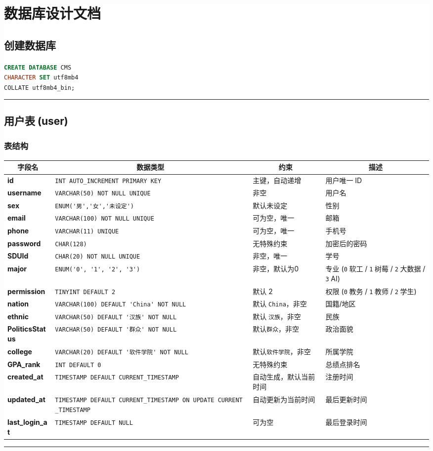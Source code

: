 # 数据库设计文档

## 创建数据库

```sql
CREATE DATABASE CMS
CHARACTER SET utf8mb4
COLLATE utf8mb4_bin;
```

---

## 用户表 (user)

### 表结构

| 字段名        | 数据类型                         | 约束                                        | 描述                |
|--------------|--------------------------------|--------------------------------------------|-------------------|
| **id**       | `INT AUTO_INCREMENT PRIMARY KEY` | 主键，自动递增                             | 用户唯一 ID       |
| **username** | `VARCHAR(50) NOT NULL UNIQUE`   | 非空                                | 用户名            |
| **sex**      | `ENUM('男','女','未设定')`                | 默认未设定                                | 性别             |
| **email**    | `VARCHAR(100) NOT NULL UNIQUE`          | 可为空，唯一                               | 邮箱              |
| **phone**    | `VARCHAR(11) UNIQUE`           | 可为空，唯一                               | 手机号            |
| **password** | `CHAR(128)`            | 无特殊约束                                      | 加密后的密码      |
| **SDUId** | `CHAR(20) NOT NULL UNIQUE`    | 非空，唯一                                 | 学号              |
| **major**    | `ENUM('0', '1', '2', '3')` | 非空，默认为0                                   | 专业 (`0` 软工 / `1` 树莓 / `2` 大数据 / `3` AI) |
| **permission** | `TINYINT DEFAULT 2`          | 默认 2                                    | 权限 (`0` 教务 / `1` 教师 / `2` 学生) |
| **nation**   | `VARCHAR(100) DEFAULT 'China' NOT NULL` | 默认 `China`，非空                     | 国籍/地区        |
| **ethnic**   | `VARCHAR(50) DEFAULT '汉族' NOT NULL` | 默认 `汉族`，非空                        | 民族              |
| **PoliticsStatus**   | `VARCHAR(50) DEFAULT '群众' NOT NULL` | 默认`群众`，非空                   | 政治面貌         |
| **college** | `VARCHAR(20) DEFAULT '软件学院' NOT NULL` | 默认`软件学院`，非空                   | 所属学院         |
| **GPA_rank** | `INT DEFAULT 0`                         | 无特殊约束                             | 总绩点排名       |
| **created_at** | `TIMESTAMP DEFAULT CURRENT_TIMESTAMP` | 自动生成，默认当前时间                   | 注册时间          |
| **updated_at** | `TIMESTAMP DEFAULT CURRENT_TIMESTAMP ON UPDATE CURRENT_TIMESTAMP` | 自动更新为当前时间 | 最后更新时间       |
| **last_login_at** | `TIMESTAMP DEFAULT NULL`  | 可为空                                    | 最后登录时间      |

---
